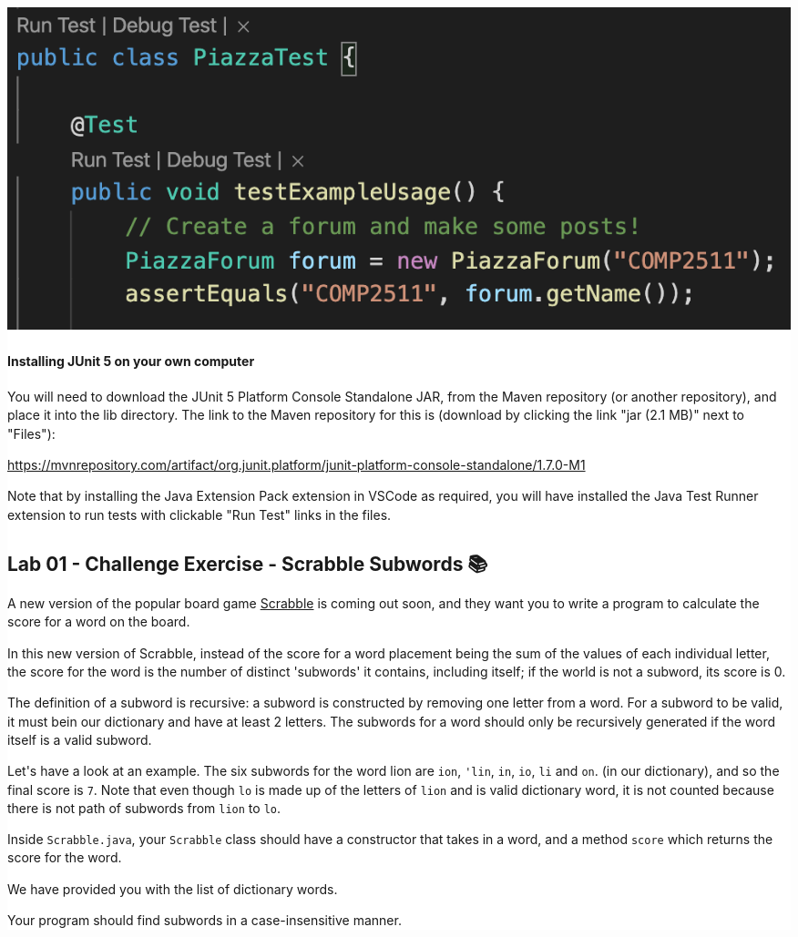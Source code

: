 <img src="junit.png" />

#### Installing JUnit 5 on your own computer

You will need to download the JUnit 5 Platform Console Standalone JAR, from the Maven repository (or another repository), and place it into the lib directory. The link to the Maven repository for this is (download by clicking the link "jar (2.1 MB)" next to "Files"):

https://mvnrepository.com/artifact/org.junit.platform/junit-platform-console-standalone/1.7.0-M1

Note that by installing the Java Extension Pack extension in VSCode as required, you will have installed the Java Test Runner extension to run tests with clickable "Run Test" links in the files.

## Lab 01 - Challenge Exercise - Scrabble Subwords 📚

A new version of the popular board game [Scrabble](https://en.wikipedia.org/wiki/Scrabble) is coming out soon, and they want you to write a program to calculate the score for a word on the board.

In this new version of Scrabble, instead of the score for a word placement being the sum of the values of each individual letter, the score for the word is the number of distinct 'subwords' it contains, including itself; if the world is not a subword, its score is 0. 

The definition of a subword is recursive: a subword is constructed by removing one letter from a word. For a subword to be valid, it must bein our dictionary and have at least 2 letters. The subwords for a word should only be recursively generated if the word itself is a valid subword.

Let's have a look at an example. The six subwords for the word lion are `ion`, `'lin`, `in`, `io`, `li` and `on`. (in our dictionary), and so the final score is `7`. Note that even though `lo` is made up of the letters of `lion` and is valid dictionary word, it is not counted because there is not path of subwords  from `lion` to `lo`. 

Inside `Scrabble.java`, your `Scrabble` class should have a constructor that takes in a word, and a method `score` which returns the score for the word. 

We have provided you with the list of dictionary words.

Your program should find subwords in a case-insensitive manner.
